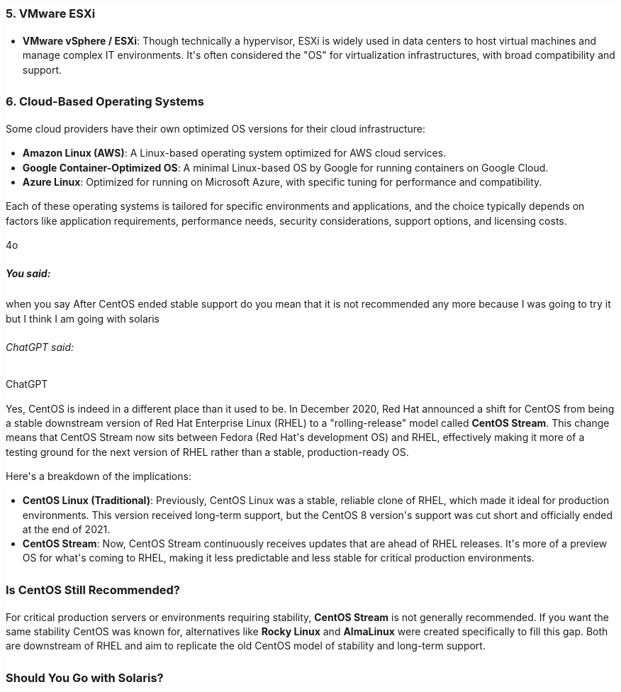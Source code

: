 ### 5\. **VMware ESXi**

-   **VMware vSphere / ESXi**: Though technically a hypervisor, ESXi is widely used in data centers to host virtual machines and manage complex IT environments. It's often considered the "OS" for virtualization infrastructures, with broad compatibility and support.

### 6\. **Cloud-Based Operating Systems**

Some cloud providers have their own optimized OS versions for their cloud infrastructure:

-   **Amazon Linux (AWS)**: A Linux-based operating system optimized for AWS cloud services.
-   **Google Container-Optimized OS**: A minimal Linux-based OS by Google for running containers on Google Cloud.
-   **Azure Linux**: Optimized for running on Microsoft Azure, with specific tuning for performance and compatibility.

Each of these operating systems is tailored for specific environments and applications, and the choice typically depends on factors like application requirements, performance needs, security considerations, support options, and licensing costs.

4o

##### You said:

when you say After CentOS ended stable support do you mean that it is not recommended any more because I was going to try it but I think I am going with solaris

###### ChatGPT said:

ChatGPT

Yes, CentOS is indeed in a different place than it used to be. In December 2020, Red Hat announced a shift for CentOS from being a stable downstream version of Red Hat Enterprise Linux (RHEL) to a "rolling-release" model called **CentOS Stream**. This change means that CentOS Stream now sits between Fedora (Red Hat's development OS) and RHEL, effectively making it more of a testing ground for the next version of RHEL rather than a stable, production-ready OS.

Here's a breakdown of the implications:

-   **CentOS Linux (Traditional)**: Previously, CentOS Linux was a stable, reliable clone of RHEL, which made it ideal for production environments. This version received long-term support, but the CentOS 8 version's support was cut short and officially ended at the end of 2021.
-   **CentOS Stream**: Now, CentOS Stream continuously receives updates that are ahead of RHEL releases. It's more of a preview OS for what's coming to RHEL, making it less predictable and less stable for critical production environments.

### Is CentOS Still Recommended?

For critical production servers or environments requiring stability, **CentOS Stream** is not generally recommended. If you want the same stability CentOS was known for, alternatives like **Rocky Linux** and **AlmaLinux** were created specifically to fill this gap. Both are downstream of RHEL and aim to replicate the old CentOS model of stability and long-term support.

### Should You Go with Solaris?
